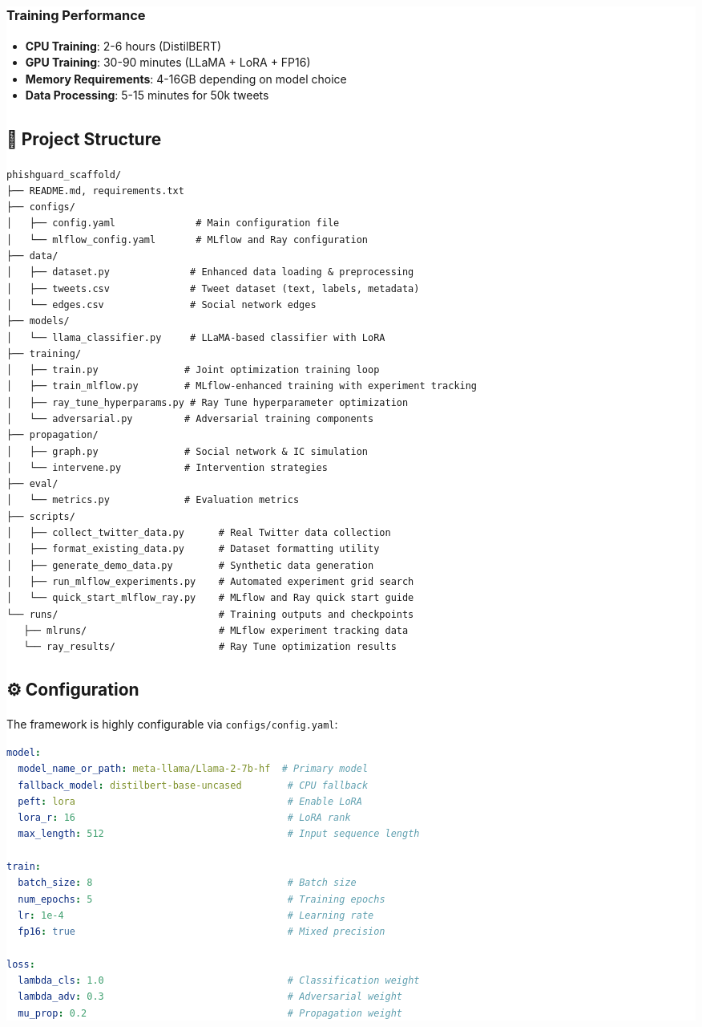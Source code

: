 ### Training Performance
- **CPU Training**: 2-6 hours (DistilBERT)
- **GPU Training**: 30-90 minutes (LLaMA + LoRA + FP16)
- **Memory Requirements**: 4-16GB depending on model choice
- **Data Processing**: 5-15 minutes for 50k tweets

## 📁 Project Structure

```
phishguard_scaffold/
├── README.md, requirements.txt
├── configs/
│   ├── config.yaml              # Main configuration file
│   └── mlflow_config.yaml       # MLflow and Ray configuration
├── data/
│   ├── dataset.py              # Enhanced data loading & preprocessing
│   ├── tweets.csv              # Tweet dataset (text, labels, metadata)
│   └── edges.csv               # Social network edges
├── models/
│   └── llama_classifier.py     # LLaMA-based classifier with LoRA
├── training/
│   ├── train.py               # Joint optimization training loop
│   ├── train_mlflow.py        # MLflow-enhanced training with experiment tracking
│   ├── ray_tune_hyperparams.py # Ray Tune hyperparameter optimization
│   └── adversarial.py         # Adversarial training components
├── propagation/
│   ├── graph.py               # Social network & IC simulation
│   └── intervene.py           # Intervention strategies
├── eval/
│   └── metrics.py             # Evaluation metrics
├── scripts/
│   ├── collect_twitter_data.py      # Real Twitter data collection
│   ├── format_existing_data.py      # Dataset formatting utility
│   ├── generate_demo_data.py        # Synthetic data generation
│   ├── run_mlflow_experiments.py    # Automated experiment grid search
│   └── quick_start_mlflow_ray.py    # MLflow and Ray quick start guide
└── runs/                            # Training outputs and checkpoints
   ├── mlruns/                       # MLflow experiment tracking data
   └── ray_results/                  # Ray Tune optimization results
```

## ⚙️ Configuration

The framework is highly configurable via `configs/config.yaml`:

```yaml
model:
  model_name_or_path: meta-llama/Llama-2-7b-hf  # Primary model
  fallback_model: distilbert-base-uncased        # CPU fallback
  peft: lora                                     # Enable LoRA
  lora_r: 16                                     # LoRA rank
  max_length: 512                                # Input sequence length

train:
  batch_size: 8                                  # Batch size
  num_epochs: 5                                  # Training epochs
  lr: 1e-4                                       # Learning rate
  fp16: true                                     # Mixed precision

loss:
  lambda_cls: 1.0                                # Classification weight
  lambda_adv: 0.3                                # Adversarial weight
  mu_prop: 0.2                                   # Propagation weight
```